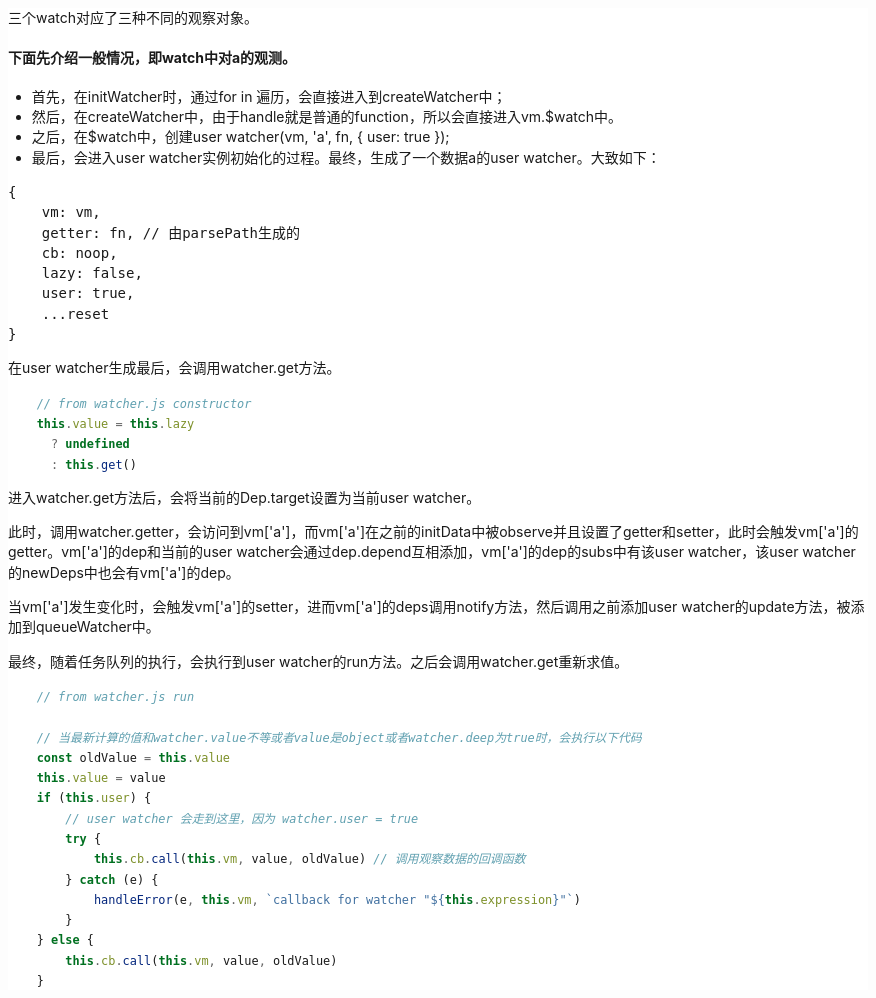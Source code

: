 三个watch对应了三种不同的观察对象。

#### 下面先介绍一般情况，即watch中对a的观测。

- 首先，在initWatcher时，通过for in 遍历，会直接进入到createWatcher中；
- 然后，在createWatcher中，由于handle就是普通的function，所以会直接进入vm.$watch中。
- 之后，在$watch中，创建user watcher(vm, 'a', fn, { user: true });
- 最后，会进入user watcher实例初始化的过程。最终，生成了一个数据a的user watcher。大致如下：
<pre>
{
    vm: vm,
    getter: fn, // 由parsePath生成的
    cb: noop,
    lazy: false,
    user: true,
    ...reset
}
</pre>

在user watcher生成最后，会调用watcher.get方法。
``` javascript
    // from watcher.js constructor
    this.value = this.lazy
      ? undefined
      : this.get()
```

进入watcher.get方法后，会将当前的Dep.target设置为当前user watcher。

此时，调用watcher.getter，会访问到vm['a']，而vm['a']在之前的initData中被observe并且设置了getter和setter，此时会触发vm['a']的getter。vm['a']的dep和当前的user watcher会通过dep.depend互相添加，vm['a']的dep的subs中有该user watcher，该user watcher的newDeps中也会有vm['a']的dep。

当vm['a']发生变化时，会触发vm['a']的setter，进而vm['a']的deps调用notify方法，然后调用之前添加user watcher的update方法，被添加到queueWatcher中。

最终，随着任务队列的执行，会执行到user watcher的run方法。之后会调用watcher.get重新求值。
``` javascript
    // from watcher.js run
    
    // 当最新计算的值和watcher.value不等或者value是object或者watcher.deep为true时，会执行以下代码
    const oldValue = this.value
    this.value = value
    if (this.user) {
        // user watcher 会走到这里，因为 watcher.user = true
        try {
            this.cb.call(this.vm, value, oldValue) // 调用观察数据的回调函数
        } catch (e) {
            handleError(e, this.vm, `callback for watcher "${this.expression}"`)
        }
    } else {
        this.cb.call(this.vm, value, oldValue)
    }
```
